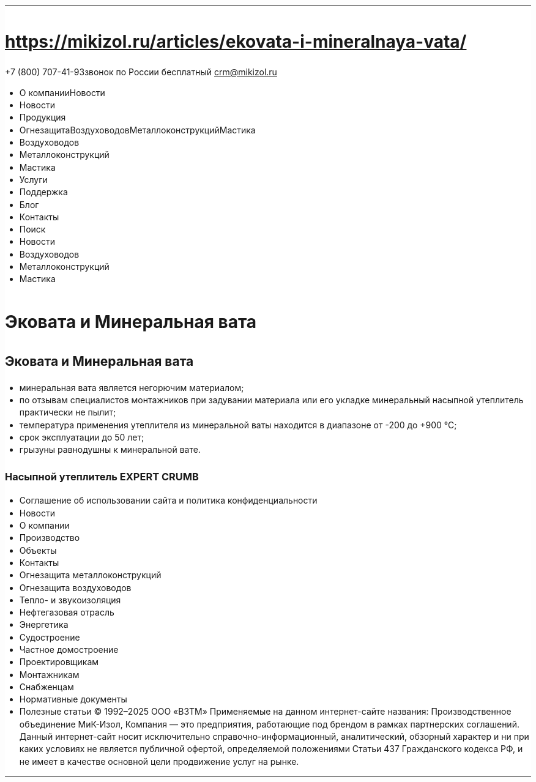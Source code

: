 
---

# https://mikizol.ru/articles/ekovata-i-mineralnaya-vata/

+7 (800) 707-41-93звонок по России бесплатный
crm@mikizol.ru
- О компанииНовости
- Новости
- Продукция
- ОгнезащитаВоздуховодовМеталлоконструкцийМастика
- Воздуховодов
- Металлоконструкций
- Мастика
- Услуги
- Поддержка
- Блог
- Контакты
- Поиск
- Новости
- Воздуховодов
- Металлоконструкций
- Мастика
# Эковата и Минеральная вата
## Эковата и Минеральная вата
- минеральная вата является негорючим материалом;
- по отзывам специалистов монтажников при задувании материала или его укладке минеральный насыпной утеплитель практически не пылит;
- температура применения утеплителя из минеральной ваты находится в диапазоне от -200 до +900 °С;
- срок эксплуатации до 50 лет;
- грызуны равнодушны к минеральной вате.
### Насыпной утеплитель EXPERT CRUMB
- Соглашение об использовании сайта и политика конфиденциальности
- Новости
- О компании
- Производство
- Объекты
- Контакты
- Огнезащита металлоконструкций
- Огнезащита воздуховодов
- Тепло- и звукоизоляция
- Нефтегазовая отрасль
- Энергетика
- Судостроение
- Частное домостроение
- Проектировщикам
- Монтажникам
- Снабженцам
- Нормативные документы
- Полезные статьи
© 1992–2025 ООО «ВЗТМ»
Применяемые на данном интернет-сайте названия: Производственное объединение МиК-Изол, Компания — это предприятия, работающие под брендом в рамках партнерских соглашений. Данный интернет-сайт носит исключительно справочно-информационный, аналитический, обзорный характер и ни при каких условиях не является публичной офертой, определяемой положениями Статьи 437 Гражданского кодекса РФ, и не имеет в качестве основной цели продвижение услуг на рынке.

---